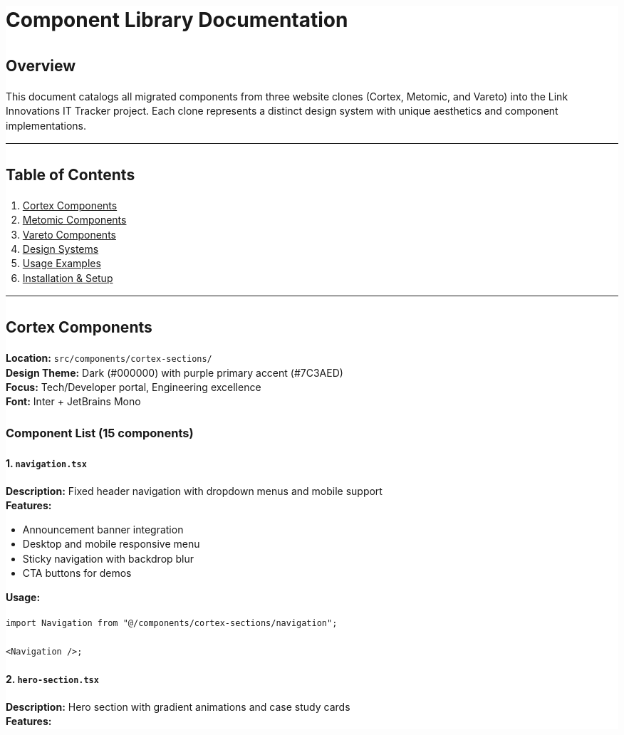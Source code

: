 # Component Library Documentation

## Overview

This document catalogs all migrated components from three website clones (Cortex, Metomic, and Vareto) into the Link Innovations IT Tracker project. Each clone represents a distinct design system with unique aesthetics and component implementations.

---

## Table of Contents

1. [Cortex Components](#cortex-components)
2. [Metomic Components](#metomic-components)
3. [Vareto Components](#vareto-components)
4. [Design Systems](#design-systems)
5. [Usage Examples](#usage-examples)
6. [Installation & Setup](#installation--setup)

---

## Cortex Components

**Location:** `src/components/cortex-sections/`  
**Design Theme:** Dark (#000000) with purple primary accent (#7C3AED)  
**Focus:** Tech/Developer portal, Engineering excellence  
**Font:** Inter + JetBrains Mono

### Component List (15 components)

#### 1. `navigation.tsx`

**Description:** Fixed header navigation with dropdown menus and mobile support  
**Features:**

- Announcement banner integration
- Desktop and mobile responsive menu
- Sticky navigation with backdrop blur
- CTA buttons for demos

**Usage:**

```tsx
import Navigation from "@/components/cortex-sections/navigation";

<Navigation />;
```

#### 2. `hero-section.tsx`

**Description:** Hero section with gradient animations and case study cards  
**Features:**
